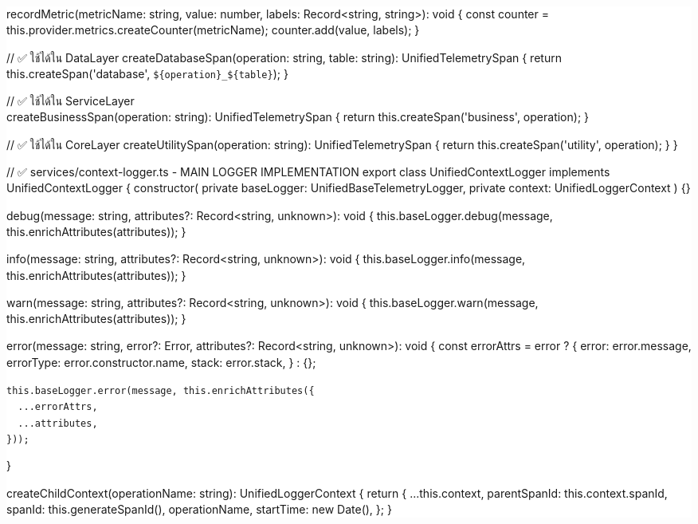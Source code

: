   recordMetric(metricName: string, value: number, labels: Record<string, string>): void {
    const counter = this.provider.metrics.createCounter(metricName);
    counter.add(value, labels);
  }

  // ✅ ใช้ได้ใน DataLayer
  createDatabaseSpan(operation: string, table: string): UnifiedTelemetrySpan {
    return this.createSpan('database', `${operation}_${table}`);
  }

  // ✅ ใช้ได้ใน ServiceLayer  
  createBusinessSpan(operation: string): UnifiedTelemetrySpan {
    return this.createSpan('business', operation);
  }

  // ✅ ใช้ได้ใน CoreLayer
  createUtilitySpan(operation: string): UnifiedTelemetrySpan {
    return this.createSpan('utility', operation);
  }
}

// ✅ services/context-logger.ts - MAIN LOGGER IMPLEMENTATION
export class UnifiedContextLogger implements UnifiedContextLogger {
  constructor(
    private baseLogger: UnifiedBaseTelemetryLogger,
    private context: UnifiedLoggerContext
  ) {}

  debug(message: string, attributes?: Record<string, unknown>): void {
    this.baseLogger.debug(message, this.enrichAttributes(attributes));
  }

  info(message: string, attributes?: Record<string, unknown>): void {
    this.baseLogger.info(message, this.enrichAttributes(attributes));
  }

  warn(message: string, attributes?: Record<string, unknown>): void {
    this.baseLogger.warn(message, this.enrichAttributes(attributes));
  }

  error(message: string, error?: Error, attributes?: Record<string, unknown>): void {
    const errorAttrs = error ? {
      error: error.message,
      errorType: error.constructor.name,
      stack: error.stack,
    } : {};

    this.baseLogger.error(message, this.enrichAttributes({
      ...errorAttrs,
      ...attributes,
    }));
  }

  createChildContext(operationName: string): UnifiedLoggerContext {
    return {
      ...this.context,
      parentSpanId: this.context.spanId,
      spanId: this.generateSpanId(),
      operationName,
      startTime: new Date(),
    };
  }
